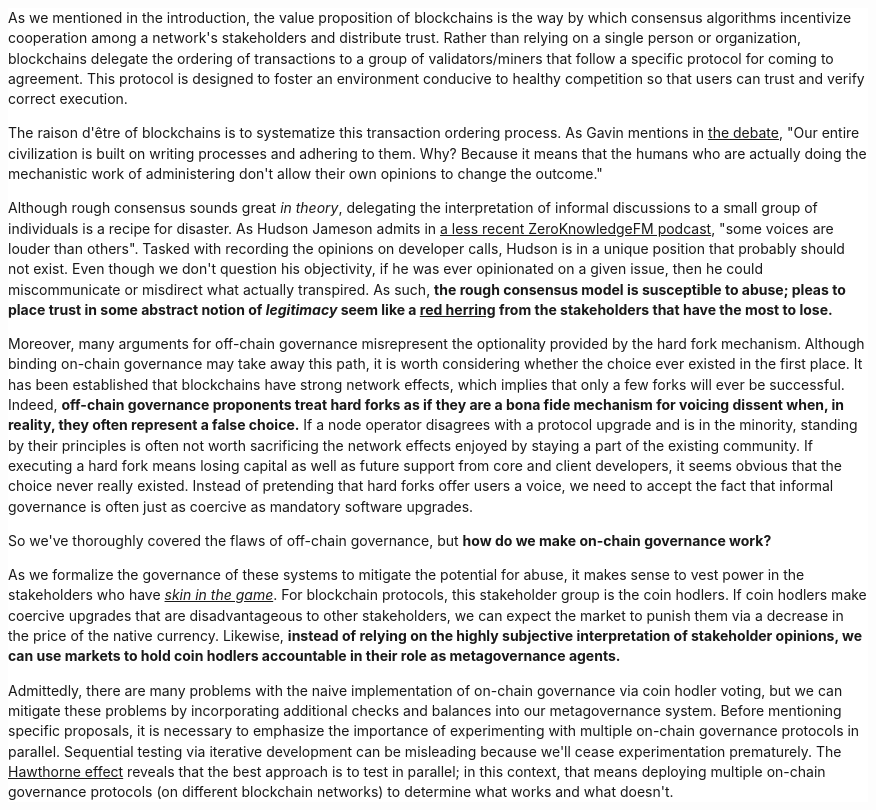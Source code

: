 As we mentioned in the introduction, the value proposition of blockchains is the way by which consensus algorithms incentivize cooperation among a network's stakeholders and distribute trust. Rather than relying on a single person or organization, blockchains delegate the ordering of transactions to a group of validators/miners that follow a specific protocol for coming to agreement. This protocol is designed to foster an environment conducive to healthy competition so that users can trust and verify correct execution. 

The raison d'être of blockchains is to systematize this transaction ordering process. As Gavin mentions in [the debate](https://www.zeroknowledge.fm/52), "Our entire civilization is built on writing processes and adhering to them. Why? Because it means that the humans who are actually doing the mechanistic work of administering don't allow their own opinions to change the outcome." 

Although rough consensus sounds great *in theory*, delegating the interpretation of informal discussions to a small group of individuals is a recipe for disaster. As Hudson Jameson admits in [a less recent ZeroKnowledgeFM podcast](https://www.zeroknowledge.fm/43), "some voices are louder than others". Tasked with recording the opinions on developer calls, Hudson is in a unique position that probably should not exist. Even though we don't question his objectivity, if he was ever opinionated on a given issue, then he could miscommunicate or misdirect what actually transpired. As such, **the rough consensus model is susceptible to abuse; pleas to place trust in some abstract notion of *legitimacy* seem like a [red herring](https://en.wikipedia.org/wiki/Red_herring) from the stakeholders that have the most to lose.** 

Moreover, many arguments for off-chain governance misrepresent the optionality provided by the hard fork mechanism. Although binding on-chain governance may take away this path, it is worth considering whether the choice ever existed in the first place. It has been established that blockchains have strong network effects, which implies that only a few forks will ever be successful. Indeed, **off-chain governance proponents treat hard forks as if they are a bona fide mechanism for voicing dissent when, in reality, they often represent a false choice.** If a node operator disagrees with a protocol upgrade and is in the minority, standing by their principles is often not worth sacrificing the network effects enjoyed by staying a part of the existing community. If executing a hard fork means losing capital as well as future support from core and client developers, it seems obvious that the choice never really existed. Instead of pretending that hard forks offer users a voice, we need to accept the fact that informal governance is often just as coercive as mandatory software upgrades.

So we've thoroughly covered the flaws of off-chain governance, but **how do we make on-chain governance work?**

As we formalize the governance of these systems to mitigate the potential for abuse, it makes sense to vest power in the stakeholders who have *[skin in the game](https://en.wikipedia.org/wiki/Skin_in_the_Game_(book))*. For blockchain protocols, this stakeholder group is the coin hodlers. If coin hodlers make coercive upgrades that are disadvantageous to other stakeholders, we can expect the market to punish them via a decrease in the price of the native currency. Likewise, **instead of relying on the highly subjective interpretation of stakeholder opinions, we can use markets to hold coin hodlers accountable in their role as metagovernance agents.**

Admittedly, there are many problems with the naive implementation of on-chain governance via coin hodler voting, but we can mitigate these problems by incorporating additional checks and balances into our metagovernance system. Before mentioning specific proposals, it is necessary to emphasize the importance of experimenting with multiple on-chain governance protocols in parallel. Sequential testing via iterative development can be misleading because we'll cease experimentation prematurely. The [Hawthorne effect](https://en.wikipedia.org/wiki/Hawthorne_effect) reveals that the best approach is to test in parallel; in this context, that means deploying multiple on-chain governance protocols (on different blockchain networks) to determine what works and what doesn't.
